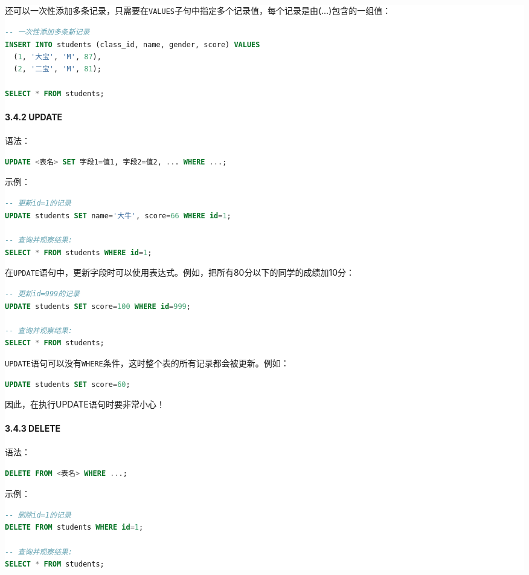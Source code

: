 还可以一次性添加多条记录，只需要在`VALUES`子句中指定多个记录值，每个记录是由(...)包含的一组值：

```sql
-- 一次性添加多条新记录
INSERT INTO students (class_id, name, gender, score) VALUES
  (1, '大宝', 'M', 87),
  (2, '二宝', 'M', 81);

SELECT * FROM students;
```

#### 3.4.2 UPDATE

语法：

```sql
UPDATE <表名> SET 字段1=值1, 字段2=值2, ... WHERE ...;
```

示例：

```sql
-- 更新id=1的记录
UPDATE students SET name='大牛', score=66 WHERE id=1;

-- 查询并观察结果:
SELECT * FROM students WHERE id=1;
```

在`UPDATE`语句中，更新字段时可以使用表达式。例如，把所有80分以下的同学的成绩加10分：

```sql
-- 更新id=999的记录
UPDATE students SET score=100 WHERE id=999;

-- 查询并观察结果:
SELECT * FROM students;
```

`UPDATE`语句可以没有`WHERE`条件，这时整个表的所有记录都会被更新。例如：

```sql
UPDATE students SET score=60;
```

因此，在执行UPDATE语句时要非常小心！

#### 3.4.3 DELETE

语法：

```sql
DELETE FROM <表名> WHERE ...;
```

示例：

```sql
-- 删除id=1的记录 
DELETE FROM students WHERE id=1;

-- 查询并观察结果:
SELECT * FROM students;
```
